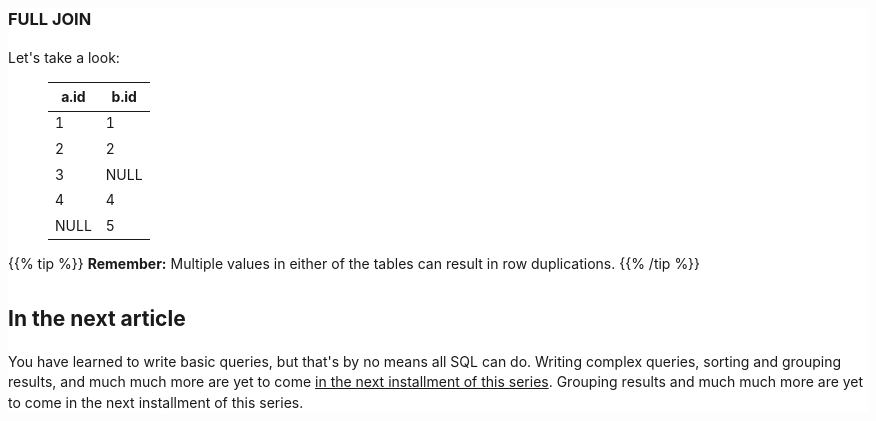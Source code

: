 ### FULL JOIN

Let's take a look:

<figure>
<table>
<thead><tr><th>a.id</th><th>b.id</th></tr></thead>
<tbody>
<tr><td>1</td><td>1</td></tr>
<tr><td>2</td><td>2</td></tr>
<tr><td>3</td><td>NULL</td></tr>
<tr><td>4</td><td>4</td></tr>
<tr><td>NULL</td><td>5</td></tr>
</tbody>
</table>
</figure>

{{% tip %}}
**Remember:** Multiple values in either of the tables can result in row duplications.
{{% /tip %}}

## In the next article

You have learned to write basic queries, but that's by no means all SQL can do. Writing complex queries, sorting and
grouping results, and much much more are yet to come [in the next installment of this series](/blog/sql-introduction-part2).
Grouping results and much much more are yet to come in the next installment of this series.
